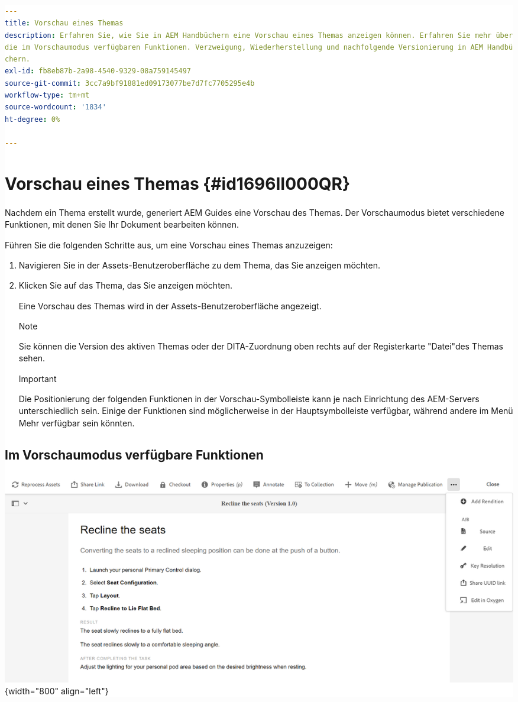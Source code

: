 ```yaml
---
title: Vorschau eines Themas
description: Erfahren Sie, wie Sie in AEM Handbüchern eine Vorschau eines Themas anzeigen können. Erfahren Sie mehr über die im Vorschaumodus verfügbaren Funktionen. Verzweigung, Wiederherstellung und nachfolgende Versionierung in AEM Handbüchern.
exl-id: fb8eb87b-2a98-4540-9329-08a759145497
source-git-commit: 3cc7a9bf91881ed09173077be7d7fc7705295e4b
workflow-type: tm+mt
source-wordcount: '1834'
ht-degree: 0%

---
```


# Vorschau eines Themas {#id1696II000QR}

Nachdem ein Thema erstellt wurde, generiert AEM Guides eine Vorschau des Themas. Der Vorschaumodus bietet verschiedene Funktionen, mit denen Sie Ihr Dokument bearbeiten können.

Führen Sie die folgenden Schritte aus, um eine Vorschau eines Themas anzuzeigen:

1. Navigieren Sie in der Assets-Benutzeroberfläche zu dem Thema, das Sie anzeigen möchten.
1. Klicken Sie auf das Thema, das Sie anzeigen möchten.

   Eine Vorschau des Themas wird in der Assets-Benutzeroberfläche angezeigt.

   >[!NOTE]
   >
   > Sie können die Version des aktiven Themas oder der DITA-Zuordnung oben rechts auf der Registerkarte &quot;Datei&quot;des Themas sehen.

   >[!IMPORTANT]
   >
   > Die Positionierung der folgenden Funktionen in der Vorschau-Symbolleiste kann je nach Einrichtung des AEM-Servers unterschiedlich sein. Einige der Funktionen sind möglicherweise in der Hauptsymbolleiste verfügbar, während andere im Menü Mehr verfügbar sein könnten.

## Im Vorschaumodus verfügbare Funktionen

![](images/preview-screen.png){width="800" align="left"}
